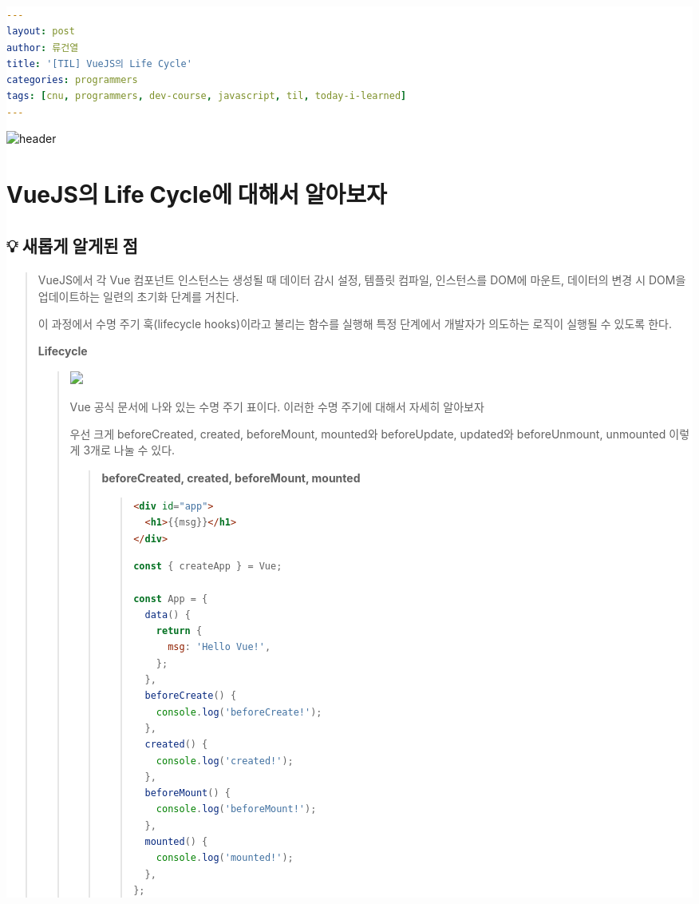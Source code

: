 ```yaml
---
layout: post
author: 류건열
title: '[TIL] VueJS의 Life Cycle'
categories: programmers
tags: [cnu, programmers, dev-course, javascript, til, today-i-learned]
---
```


![header](https://capsule-render.vercel.app/api?type=waving&color=auto&height=300&section=header&text=Today%20I%20Learned...&fontAlign=30&fontAlignY=30&fontSize=55)

# VueJS의 Life Cycle에 대해서 알아보자

## 💡 새롭게 알게된 점

> VueJS에서 각 Vue 컴포넌트 인스턴스는 생성될 때 데이터 감시 설정, 템플릿 컴파일, 인스턴스를 DOM에 마운트, 데이터의 변경 시 DOM을 업데이트하는 일련의 초기화 단계를 거친다.
>
> 이 과정에서 수명 주기 훅(lifecycle hooks)이라고 불리는 함수를 실행해 특정 단계에서 개발자가 의도하는 로직이 실행될 수 있도록 한다.
>
> **Lifecycle**
>
> > <img width="60%" src="https://user-images.githubusercontent.com/34560965/205456438-95782afd-7260-4474-b931-f2e41f938256.png">
> >
> > Vue 공식 문서에 나와 있는 수명 주기 표이다. 이러한 수명 주기에 대해서 자세히 알아보자
> >
> > 우선 크게 beforeCreated, created, beforeMount, mounted와 beforeUpdate, updated와 beforeUnmount, unmounted 이렇게 3개로 나눌 수 있다.
> >
> > > **beforeCreated, created, beforeMount, mounted**
> > >
> > > > ```html
> > > > <div id="app">
> > > >   <h1>{{msg}}</h1>
> > > > </div>
> > > > ```
> > > >
> > > > ```javascript
> > > > const { createApp } = Vue;
> > > >
> > > > const App = {
> > > >   data() {
> > > >     return {
> > > >       msg: 'Hello Vue!',
> > > >     };
> > > >   },
> > > >   beforeCreate() {
> > > >     console.log('beforeCreate!');
> > > >   },
> > > >   created() {
> > > >     console.log('created!');
> > > >   },
> > > >   beforeMount() {
> > > >     console.log('beforeMount!');
> > > >   },
> > > >   mounted() {
> > > >     console.log('mounted!');
> > > >   },
> > > > };
> > > >